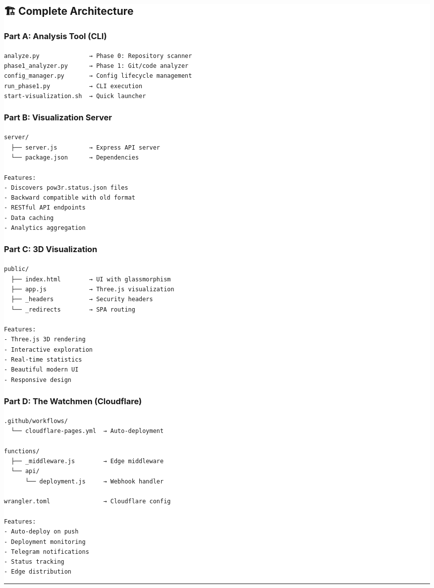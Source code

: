 
## 🏗️ Complete Architecture

### Part A: Analysis Tool (CLI)
```
analyze.py              → Phase 0: Repository scanner
phase1_analyzer.py      → Phase 1: Git/code analyzer  
config_manager.py       → Config lifecycle management
run_phase1.py           → CLI execution
start-visualization.sh  → Quick launcher
```

### Part B: Visualization Server
```
server/
  ├── server.js         → Express API server
  └── package.json      → Dependencies

Features:
- Discovers pow3r.status.json files
- Backward compatible with old format
- RESTful API endpoints
- Data caching
- Analytics aggregation
```

### Part C: 3D Visualization
```
public/
  ├── index.html        → UI with glassmorphism
  ├── app.js            → Three.js visualization
  ├── _headers          → Security headers
  └── _redirects        → SPA routing

Features:
- Three.js 3D rendering
- Interactive exploration
- Real-time statistics
- Beautiful modern UI
- Responsive design
```

### Part D: The Watchmen (Cloudflare)
```
.github/workflows/
  └── cloudflare-pages.yml  → Auto-deployment

functions/
  ├── _middleware.js        → Edge middleware
  └── api/
      └── deployment.js     → Webhook handler

wrangler.toml               → Cloudflare config

Features:
- Auto-deploy on push
- Deployment monitoring
- Telegram notifications
- Status tracking
- Edge distribution
```

---
